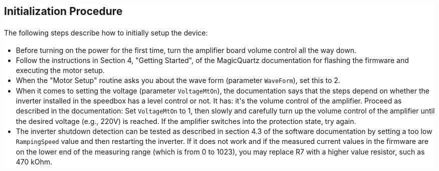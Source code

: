 ## Initialization Procedure

The following steps describe how to initially setup the device:

* Before turning on the power for the first time, turn the amplifier board volume control all the way down.
* Follow the instructions in Section 4, "Getting Started", of the MagicQuartz documentation for flashing the firmware and executing the motor setup.
* When the "Motor Setup" routine asks you about the wave form (parameter `WaveForm`), set this to 2.
* When it comes to setting the voltage (parameter `VoltageMtOn`), the documentation says that the steps depend on whether the inverter installed in the speedbox has a level control or not. It has: it's the volume control of the amplifier. Proceed as described in the documentation: Set `VoltageMtOn` to 1, then slowly and carefully turn up the volume control of the amplifier until the desired voltage (e.g., 220V) is reached. If the amplifier switches into the protection state, try again.
* The inverter shutdown detection can be tested as described in section 4.3 of the software documentation by setting a too low `RampingSpeed` value and then restarting the inverter. If it does not work and if the measured current values in the firmware are on the lower end of the measuring range (which is from 0 to 1023), you may replace R7 with a higher value resistor, such as 470 kOhm.
